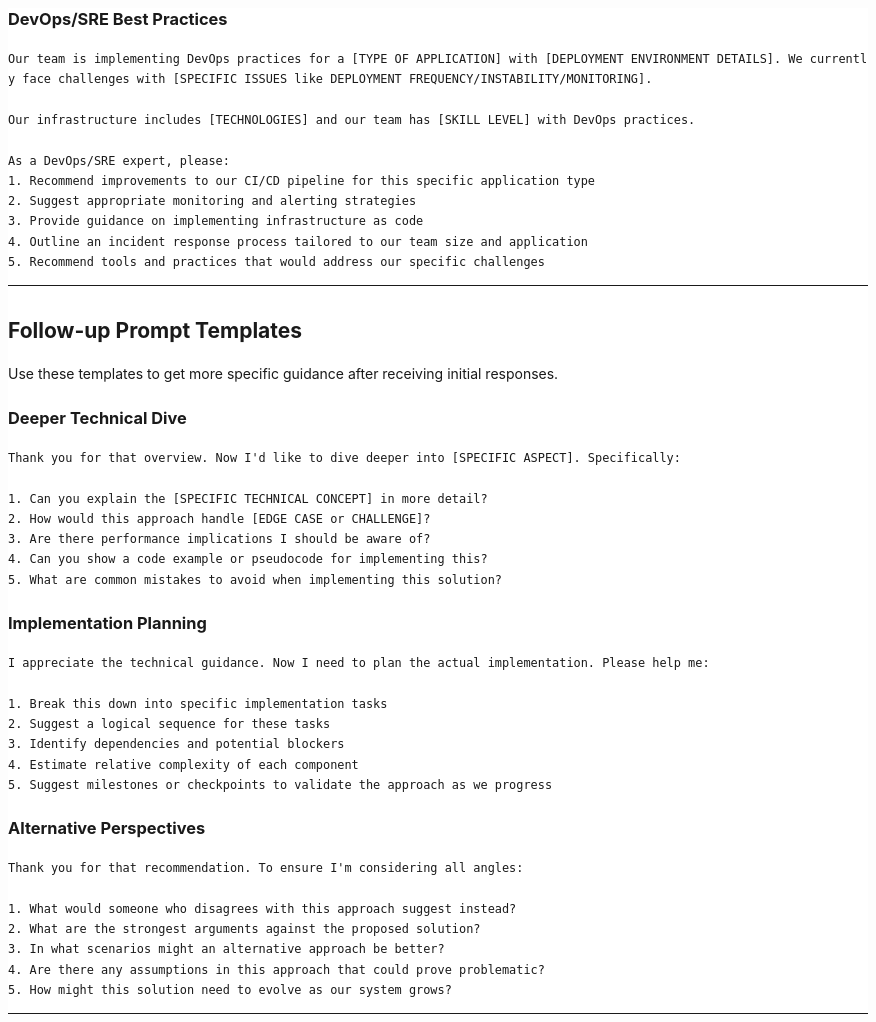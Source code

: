 ### DevOps/SRE Best Practices

```
Our team is implementing DevOps practices for a [TYPE OF APPLICATION] with [DEPLOYMENT ENVIRONMENT DETAILS]. We currently face challenges with [SPECIFIC ISSUES like DEPLOYMENT FREQUENCY/INSTABILITY/MONITORING].

Our infrastructure includes [TECHNOLOGIES] and our team has [SKILL LEVEL] with DevOps practices.

As a DevOps/SRE expert, please:
1. Recommend improvements to our CI/CD pipeline for this specific application type
2. Suggest appropriate monitoring and alerting strategies
3. Provide guidance on implementing infrastructure as code
4. Outline an incident response process tailored to our team size and application
5. Recommend tools and practices that would address our specific challenges
```

---

## Follow-up Prompt Templates

Use these templates to get more specific guidance after receiving initial responses.

### Deeper Technical Dive

```
Thank you for that overview. Now I'd like to dive deeper into [SPECIFIC ASPECT]. Specifically:

1. Can you explain the [SPECIFIC TECHNICAL CONCEPT] in more detail?
2. How would this approach handle [EDGE CASE or CHALLENGE]?
3. Are there performance implications I should be aware of?
4. Can you show a code example or pseudocode for implementing this?
5. What are common mistakes to avoid when implementing this solution?
```

### Implementation Planning

```
I appreciate the technical guidance. Now I need to plan the actual implementation. Please help me:

1. Break this down into specific implementation tasks
2. Suggest a logical sequence for these tasks
3. Identify dependencies and potential blockers
4. Estimate relative complexity of each component
5. Suggest milestones or checkpoints to validate the approach as we progress
```

### Alternative Perspectives

```
Thank you for that recommendation. To ensure I'm considering all angles:

1. What would someone who disagrees with this approach suggest instead?
2. What are the strongest arguments against the proposed solution?
3. In what scenarios might an alternative approach be better?
4. Are there any assumptions in this approach that could prove problematic?
5. How might this solution need to evolve as our system grows?
```

---